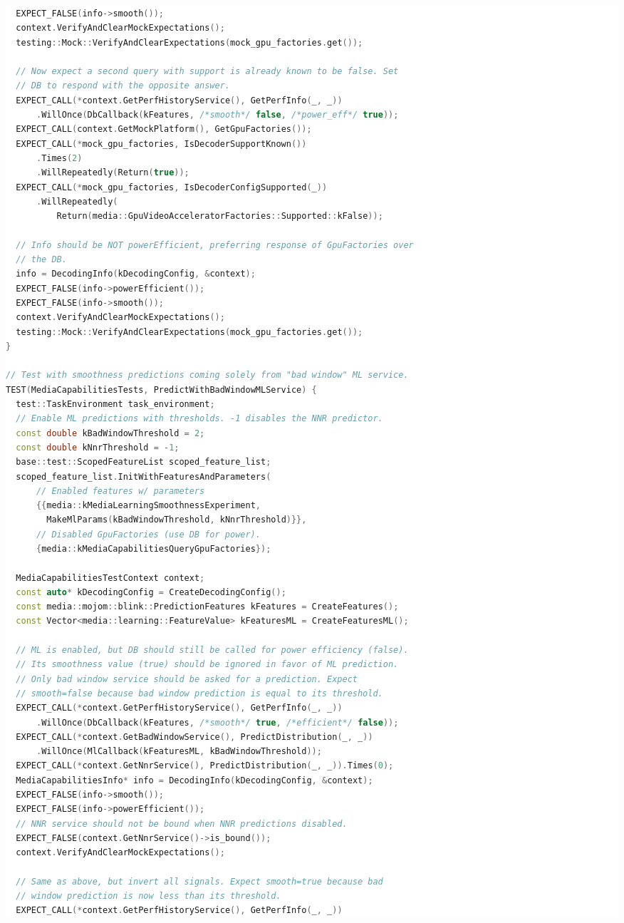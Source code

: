 ```cpp
  EXPECT_FALSE(info->smooth());
  context.VerifyAndClearMockExpectations();
  testing::Mock::VerifyAndClearExpectations(mock_gpu_factories.get());

  // Now expect a second query with support is already known to be false. Set
  // DB to respond with the opposite answer.
  EXPECT_CALL(*context.GetPerfHistoryService(), GetPerfInfo(_, _))
      .WillOnce(DbCallback(kFeatures, /*smooth*/ false, /*power_eff*/ true));
  EXPECT_CALL(context.GetMockPlatform(), GetGpuFactories());
  EXPECT_CALL(*mock_gpu_factories, IsDecoderSupportKnown())
      .Times(2)
      .WillRepeatedly(Return(true));
  EXPECT_CALL(*mock_gpu_factories, IsDecoderConfigSupported(_))
      .WillRepeatedly(
          Return(media::GpuVideoAcceleratorFactories::Supported::kFalse));

  // Info should be NOT powerEfficient, preferring response of GpuFactories over
  // the DB.
  info = DecodingInfo(kDecodingConfig, &context);
  EXPECT_FALSE(info->powerEfficient());
  EXPECT_FALSE(info->smooth());
  context.VerifyAndClearMockExpectations();
  testing::Mock::VerifyAndClearExpectations(mock_gpu_factories.get());
}

// Test with smoothness predictions coming solely from "bad window" ML service.
TEST(MediaCapabilitiesTests, PredictWithBadWindowMLService) {
  test::TaskEnvironment task_environment;
  // Enable ML predictions with thresholds. -1 disables the NNR predictor.
  const double kBadWindowThreshold = 2;
  const double kNnrThreshold = -1;
  base::test::ScopedFeatureList scoped_feature_list;
  scoped_feature_list.InitWithFeaturesAndParameters(
      // Enabled features w/ parameters
      {{media::kMediaLearningSmoothnessExperiment,
        MakeMlParams(kBadWindowThreshold, kNnrThreshold)}},
      // Disabled GpuFactories (use DB for power).
      {media::kMediaCapabilitiesQueryGpuFactories});

  MediaCapabilitiesTestContext context;
  const auto* kDecodingConfig = CreateDecodingConfig();
  const media::mojom::blink::PredictionFeatures kFeatures = CreateFeatures();
  const Vector<media::learning::FeatureValue> kFeaturesML = CreateFeaturesML();

  // ML is enabled, but DB should still be called for power efficiency (false).
  // Its smoothness value (true) should be ignored in favor of ML prediction.
  // Only bad window service should be asked for a prediction. Expect
  // smooth=false because bad window prediction is equal to its threshold.
  EXPECT_CALL(*context.GetPerfHistoryService(), GetPerfInfo(_, _))
      .WillOnce(DbCallback(kFeatures, /*smooth*/ true, /*efficient*/ false));
  EXPECT_CALL(*context.GetBadWindowService(), PredictDistribution(_, _))
      .WillOnce(MlCallback(kFeaturesML, kBadWindowThreshold));
  EXPECT_CALL(*context.GetNnrService(), PredictDistribution(_, _)).Times(0);
  MediaCapabilitiesInfo* info = DecodingInfo(kDecodingConfig, &context);
  EXPECT_FALSE(info->smooth());
  EXPECT_FALSE(info->powerEfficient());
  // NNR service should not be bound when NNR predictions disabled.
  EXPECT_FALSE(context.GetNnrService()->is_bound());
  context.VerifyAndClearMockExpectations();

  // Same as above, but invert all signals. Expect smooth=true because bad
  // window prediction is now less than its threshold.
  EXPECT_CALL(*context.GetPerfHistoryService(), GetPerfInfo(_, _))
```